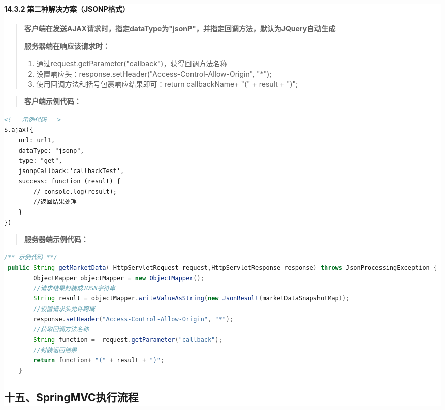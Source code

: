 ~~~jsp

~~~



#### 14.3.2 第二种解决方案（JSONP格式）

> **客户端在发送AJAX请求时，指定dataType为"jsonP"，并指定回调方法，默认为JQuery自动生成**
>
> **服务器端在响应该请求时：**
>
> 1. 通过request.getParameter("callback")，获得回调方法名称
> 2. 设置响应头：response.setHeader("Access-Control-Allow-Origin", "*");
> 3. 使用回调方法和括号包裹响应结果即可：return callbackName+ "(" + result + ")";

> **客户端示例代码：**

~~~jsp
<!-- 示例代码 -->
$.ajax({
	url: url1,
	dataType: "jsonp",
	type: "get",
	jsonpCallback:'callbackTest',
	success: function (result) {
		// console.log(result);
		//返回结果处理
	}
})

~~~

> **服务器端示例代码：**

~~~java
/** 示例代码 **/
 public String getMarketData( HttpServletRequest request,HttpServletResponse response) throws JsonProcessingException {
        ObjectMapper objectMapper = new ObjectMapper();
     	//请求结果封装成JOSN字符串
        String result = objectMapper.writeValueAsString(new JsonResult(marketDataSnapshotMap));
     	//设置请求头允许跨域
        response.setHeader("Access-Control-Allow-Origin", "*");
     	//获取回调方法名称
        String function =  request.getParameter("callback");
     	//封装返回结果
        return function+ "(" + result + ")";
    }

~~~



## 十五、SpringMVC执行流程
